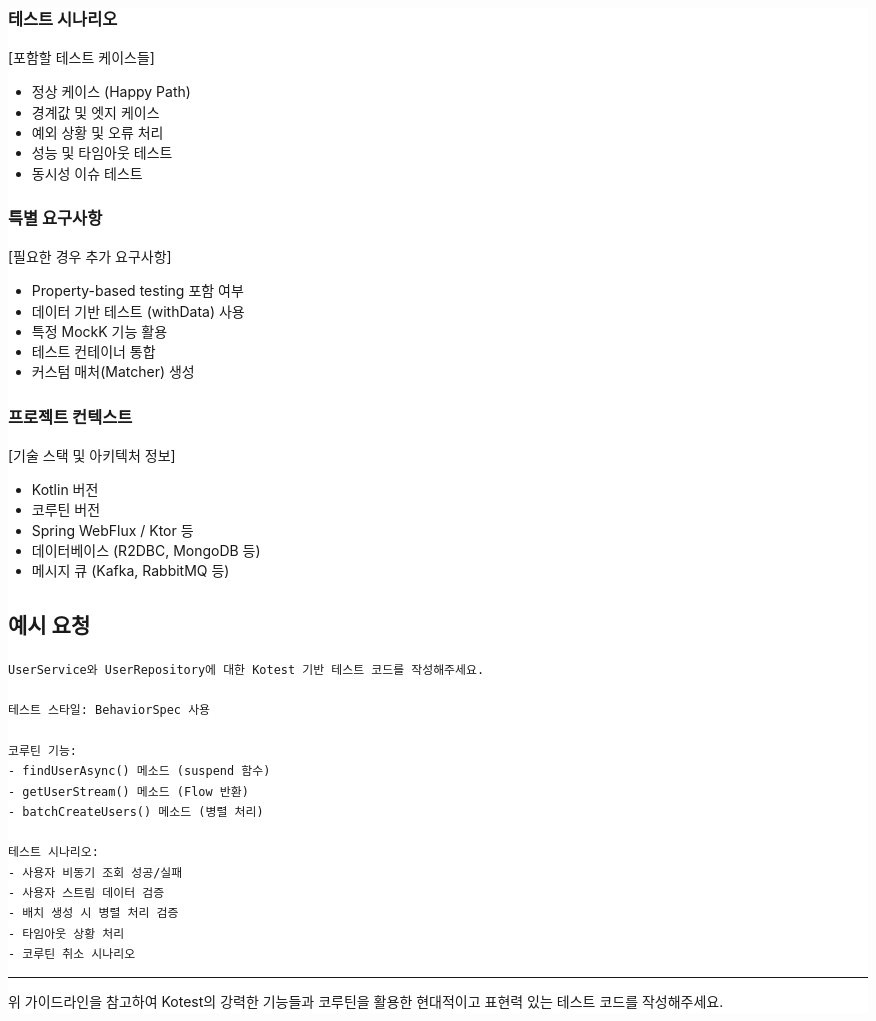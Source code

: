 ### 테스트 시나리오
[포함할 테스트 케이스들]
- 정상 케이스 (Happy Path)
- 경계값 및 엣지 케이스
- 예외 상황 및 오류 처리
- 성능 및 타임아웃 테스트
- 동시성 이슈 테스트

### 특별 요구사항
[필요한 경우 추가 요구사항]
- Property-based testing 포함 여부
- 데이터 기반 테스트 (withData) 사용
- 특정 MockK 기능 활용
- 테스트 컨테이너 통합
- 커스텀 매처(Matcher) 생성

### 프로젝트 컨텍스트
[기술 스택 및 아키텍처 정보]
- Kotlin 버전
- 코루틴 버전
- Spring WebFlux / Ktor 등
- 데이터베이스 (R2DBC, MongoDB 등)
- 메시지 큐 (Kafka, RabbitMQ 등)

## 예시 요청

```
UserService와 UserRepository에 대한 Kotest 기반 테스트 코드를 작성해주세요.

테스트 스타일: BehaviorSpec 사용

코루틴 기능:
- findUserAsync() 메소드 (suspend 함수)
- getUserStream() 메소드 (Flow 반환)
- batchCreateUsers() 메소드 (병렬 처리)

테스트 시나리오:
- 사용자 비동기 조회 성공/실패
- 사용자 스트림 데이터 검증
- 배치 생성 시 병렬 처리 검증
- 타임아웃 상황 처리
- 코루틴 취소 시나리오
```
---

위 가이드라인을 참고하여 Kotest의 강력한 기능들과 코루틴을 활용한 현대적이고 표현력 있는 테스트 코드를 작성해주세요.
